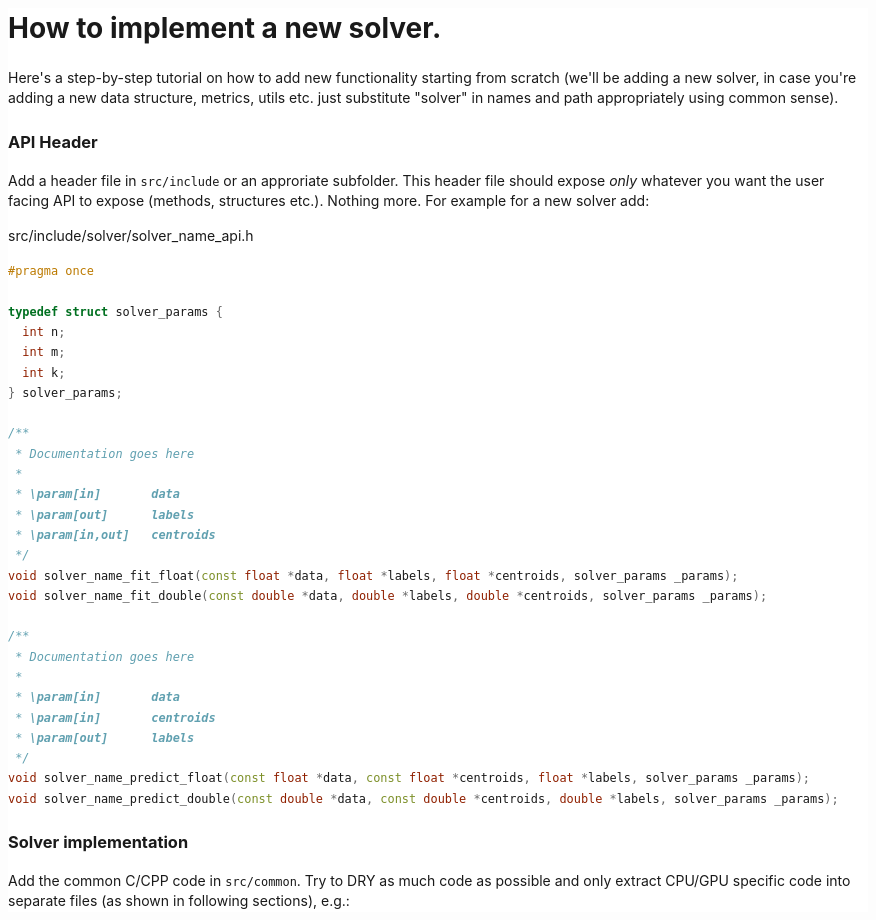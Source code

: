 # How to implement a new solver.

Here's a step-by-step tutorial on how to add new functionality starting from scratch (we'll be adding a new solver, in case you're adding a new data structure, metrics, utils etc. just substitute "solver" in names and path appropriately using common sense).

### API Header

Add a header file in `src/include` or an approriate subfolder. This header file should expose *only* whatever you want the user facing API to expose (methods, structures etc.). Nothing more. For example for a new solver add:

src/include/solver/solver_name_api.h

```cpp
#pragma once

typedef struct solver_params {
  int n;
  int m;
  int k;
} solver_params;

/**
 * Documentation goes here
 *
 * \param[in]		data
 * \param[out]		labels
 * \param[in,out]	centroids
 */
void solver_name_fit_float(const float *data, float *labels, float *centroids, solver_params _params);
void solver_name_fit_double(const double *data, double *labels, double *centroids, solver_params _params);

/**
 * Documentation goes here
 *
 * \param[in]		data
 * \param[in]		centroids
 * \param[out]		labels
 */
void solver_name_predict_float(const float *data, const float *centroids, float *labels, solver_params _params);
void solver_name_predict_double(const double *data, const double *centroids, double *labels, solver_params _params);
```

### Solver implementation

Add the common C/CPP code in `src/common`. Try to DRY as much code as possible and only extract CPU/GPU specific code into separate files (as shown in following sections), e.g.:

